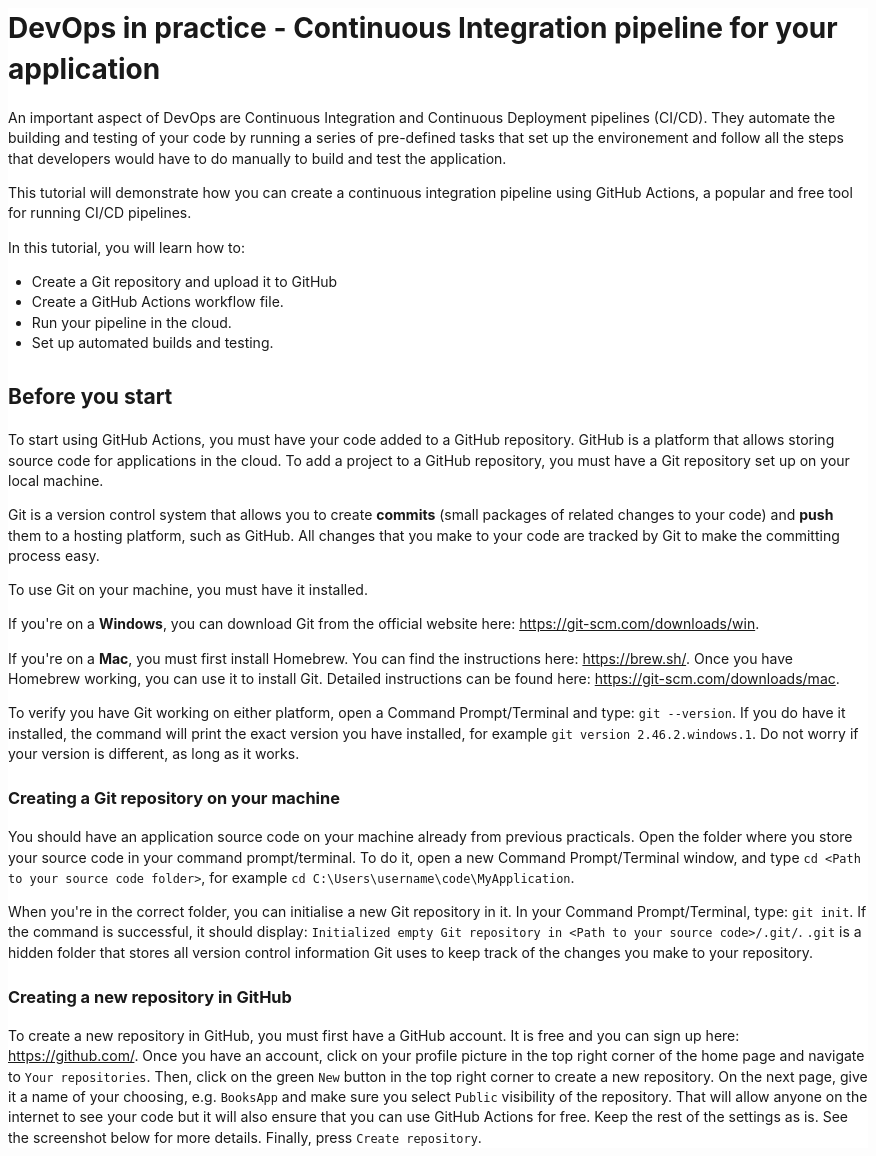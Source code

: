 # DevOps in practice - Continuous Integration pipeline for your application

An important aspect of DevOps are Continuous Integration and Continuous Deployment pipelines (CI/CD). They automate the building and testing of your code by running a series of pre-defined tasks that set up the environement and follow all the steps that developers would have to do manually to build and test the application. 

This tutorial will demonstrate how you can create a continuous integration pipeline using GitHub Actions, a popular and free tool for running CI/CD pipelines.

In this tutorial, you will learn how to:
*   Create a Git repository and upload it to GitHub
*   Create a GitHub Actions workflow file.
*   Run your pipeline in the cloud.
*   Set up automated builds and testing.

## Before you start
To start using GitHub Actions, you must have your code added to a GitHub repository. GitHub is a platform that allows storing source code for applications in the cloud. To add a project to a GitHub repository, you must have a Git repository set up on your local machine. 

Git is a version control system that allows you to create **commits** (small packages of related changes to your code) and **push** them to a hosting platform, such as GitHub. All changes that you make to your code are tracked by Git to make the committing process easy. 

To use Git on your machine, you must have it installed. 

If you're on a **Windows**, you can download Git from the official website here: https://git-scm.com/downloads/win. 

If you're on a **Mac**, you must first install Homebrew. You can find the instructions here: https://brew.sh/. Once you have Homebrew working, you can use it to install Git. Detailed instructions can be found here: https://git-scm.com/downloads/mac.

To verify you have Git working on either platform, open a Command Prompt/Terminal and type: `git --version`. If you do have it installed, the command will print the exact version you have installed, for example `git version 2.46.2.windows.1`. Do not worry if your version is different, as long as it works.

### Creating a Git repository on your machine
You should have an application source code on your machine already from previous practicals. Open the folder where you store your source code in your command prompt/terminal. To do it, open a new Command Prompt/Terminal window, and type `cd <Path to your source code folder>`, for example `cd C:\Users\username\code\MyApplication`. 

When you're in the correct folder, you can initialise a new Git repository in it. In your Command Prompt/Terminal, type: `git init`. If the command is successful, it should display: `Initialized empty Git repository in <Path to your source code>/.git/`. `.git` is a hidden folder that stores all version control information Git uses to keep track of the changes you make to your repository. 

### Creating a new repository in GitHub
To create a new repository in GitHub, you must first have a GitHub account. It is free and you can sign up here: https://github.com/. Once you have an account, click on your profile picture in the top right corner of the home page and navigate to `Your repositories`. Then, click on the green `New` button in the top right corner to create a new repository. On the next page, give it a name of your choosing, e.g. `BooksApp` and make sure you select `Public` visibility of the repository. That will allow anyone on the internet to see your code but it will also ensure that you can use GitHub Actions for free. Keep the rest of the settings as is. See the screenshot below for more details. Finally, press `Create repository`. 

